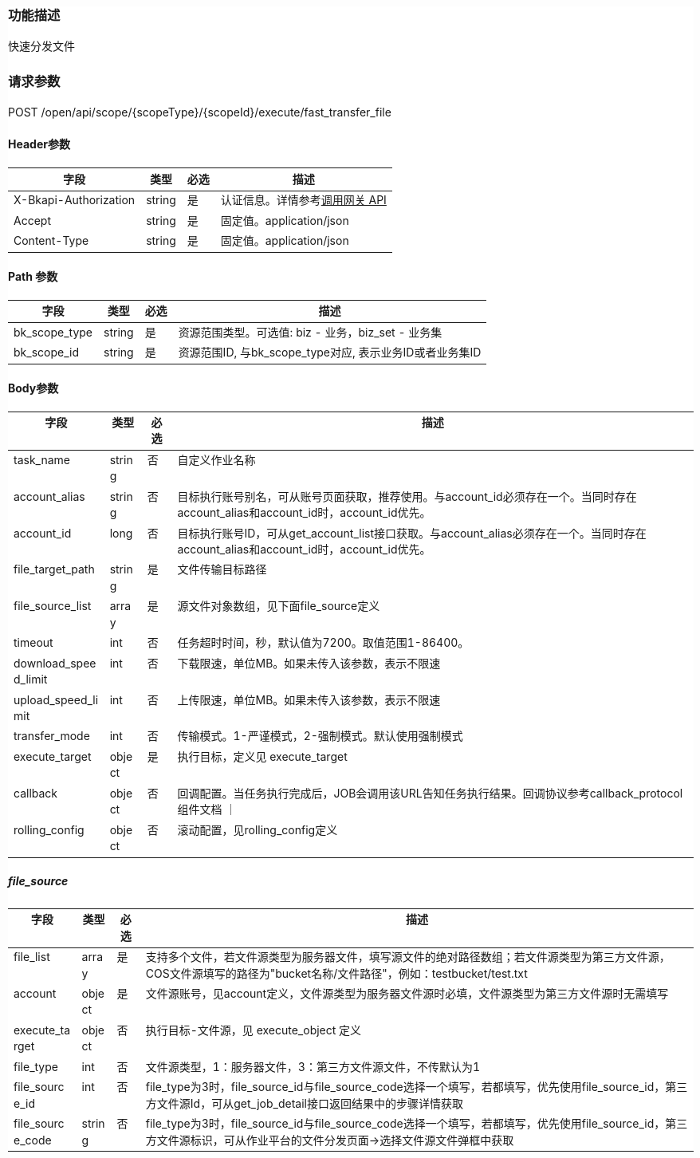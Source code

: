 ### 功能描述

快速分发文件

### 请求参数

POST /open/api/scope/{scopeType}/{scopeId}/execute/fast_transfer_file

#### Header参数

| 字段 | 类型 | 必选 | 描述 |
|-----------|------------|--------|------------|
| X-Bkapi-Authorization | string | 是 | 认证信息。详情参考[调用网关 API](https://github.com/TencentBlueKing/BKDocs/blob/master/ZH/7.0/APIGateway/apigateway/use-api/use-apigw-api.md) |
| Accept | string | 是 | 固定值。application/json |
| Content-Type | string | 是 | 固定值。application/json| 

#### Path 参数
| 字段 | 类型 | 必选 | 描述 |
|-----------|------------|--------|------------|
| bk_scope_type | string | 是 | 资源范围类型。可选值: biz - 业务，biz_set - 业务集 |
| bk_scope_id | string | 是 | 资源范围ID, 与bk_scope_type对应, 表示业务ID或者业务集ID |                                 |

#### Body参数
| 字段             |  类型      | 必选   |  描述      |
|------------------|------------|--------|------------|
| task_name      |  string    | 否     | 自定义作业名称 |
| account_alias    |  string    | 否    | 目标执行账号别名，可从账号页面获取，推荐使用。与account_id必须存在一个。当同时存在account_alias和account_id时，account_id优先。 |
| account_id | long | 否 | 目标执行账号ID，可从get_account_list接口获取。与account_alias必须存在一个。当同时存在account_alias和account_id时，account_id优先。 |
| file_target_path |  string    | 是     | 文件传输目标路径 |
| file_source_list |  array     | 是     | 源文件对象数组，见下面file_source定义 |
| timeout          |  int    | 否     | 任务超时时间，秒，默认值为7200。取值范围1-86400。|
| download_speed_limit|  int    | 否     | 下载限速，单位MB。如果未传入该参数，表示不限速|
| upload_speed_limit|  int    | 否     | 上传限速，单位MB。如果未传入该参数，表示不限速|
| transfer_mode | int | 否 | 传输模式。1-严谨模式，2-强制模式。默认使用强制模式 |
| execute_target | object | 是 | 执行目标，定义见 execute_target |
| callback | object | 否 | 回调配置。当任务执行完成后，JOB会调用该URL告知任务执行结果。回调协议参考callback_protocol组件文档 ｜
| rolling_config    | object | 否     | 滚动配置，见rolling_config定义 |

##### file_source
| 字段          |  类型      | 必选   |  描述      |
|---------------|------------|--------|------------|
| file_list     |  array     | 是     | 支持多个文件，若文件源类型为服务器文件，填写源文件的绝对路径数组；若文件源类型为第三方文件源，COS文件源填写的路径为"bucket名称/文件路径"，例如：testbucket/test.txt |
| account       |  object    | 是     | 文件源账号，见account定义，文件源类型为服务器文件源时必填，文件源类型为第三方文件源时无需填写 |
| execute_target        |  object    | 否     | 执行目标-文件源，见 execute_object 定义 |
| file_type     |  int       | 否     | 文件源类型，1：服务器文件，3：第三方文件源文件，不传默认为1 |
| file_source_id |  int      | 否     | file_type为3时，file_source_id与file_source_code选择一个填写，若都填写，优先使用file_source_id，第三方文件源Id，可从get_job_detail接口返回结果中的步骤详情获取 |
| file_source_code|  string  | 否     | file_type为3时，file_source_id与file_source_code选择一个填写，若都填写，优先使用file_source_id，第三方文件源标识，可从作业平台的文件分发页面->选择文件源文件弹框中获取 |
